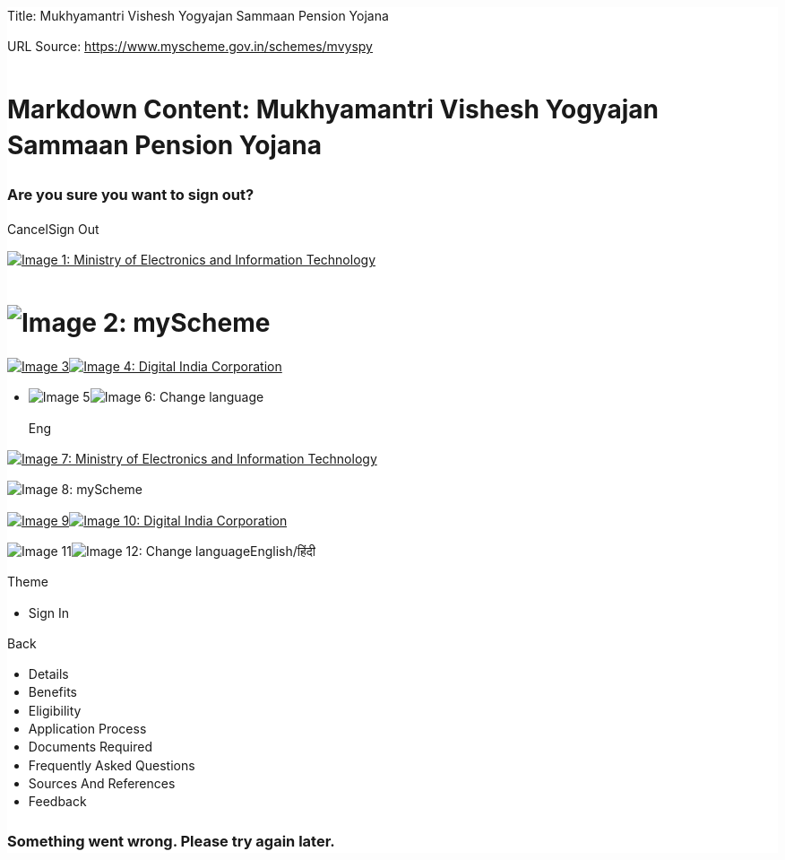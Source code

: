 Title: Mukhyamantri Vishesh Yogyajan Sammaan Pension Yojana

URL Source: https://www.myscheme.gov.in/schemes/mvyspy

Markdown Content:
Mukhyamantri Vishesh Yogyajan Sammaan Pension Yojana
===============
  

### Are you sure you want to sign out?

CancelSign Out

[![Image 1: Ministry of Electronics and Information Technology](https://cdn.myscheme.in/images/logos/emblem-black.svg)](https://www.myscheme.gov.in/)

![Image 2: myScheme](https://cdn.myscheme.in/images/logos/myscheme-logo-black.svg)
==================================================================================

[![Image 3](blob:https://www.myscheme.gov.in/7029bfa5283c1934d72d4efe1c626373)![Image 4: Digital India Corporation](https://cdn.myscheme.in/images/logos/digital-india-black.svg)](https://www.digitalindia.gov.in/)

*   ![Image 5](blob:https://www.myscheme.gov.in/39e3356370f513e3664ceae4ebfc3a5a)![Image 6: Change language](blob:https://www.myscheme.gov.in/b9a31d3949b1882a09ed2f8508d538f3)
    
    Eng
    

[![Image 7: Ministry of Electronics and Information Technology](https://cdn.myscheme.in/images/logos/emblem-black.svg)](https://www.myscheme.gov.in/)

![Image 8: myScheme](https://cdn.myscheme.in/images/logos/myscheme-logo-black.svg)

[![Image 9](blob:https://www.myscheme.gov.in/04e0786ebe0ffe2b3244c2451b75b80f)![Image 10: Digital India Corporation](https://cdn.myscheme.in/images/logos/digital-india-black.svg)](https://www.digitalindia.gov.in/)

![Image 11](blob:https://www.myscheme.gov.in/39e3356370f513e3664ceae4ebfc3a5a)![Image 12: Change language](https://cdn.myscheme.in/images/icons/language.svg)English/हिंदी

Theme

*   Sign In

Back

*   Details
*   Benefits
*   Eligibility
*   Application Process
*   Documents Required
*   Frequently Asked Questions
*   Sources And References
*   Feedback

### Something went wrong. Please try again later.
